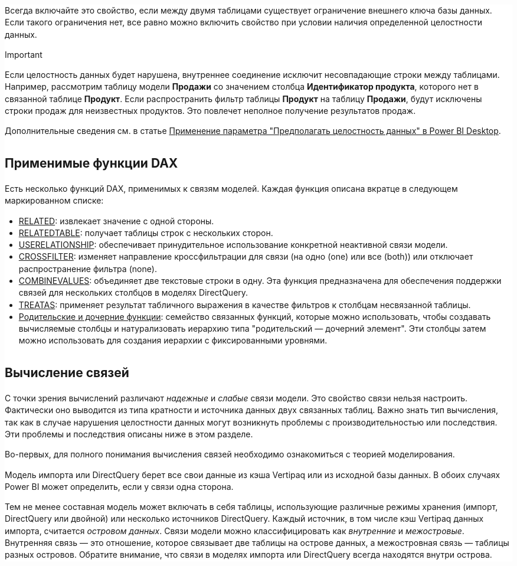 Всегда включайте это свойство, если между двумя таблицами существует ограничение внешнего ключа базы данных. Если такого ограничения нет, все равно можно включить свойство при условии наличия определенной целостности данных.

> [!IMPORTANT]
> Если целостность данных будет нарушена, внутреннее соединение исключит несовпадающие строки между таблицами. Например, рассмотрим таблицу модели **Продажи** со значением столбца **Идентификатор продукта**, которого нет в связанной таблице **Продукт**. Если распространить фильтр таблицы **Продукт** на таблицу **Продажи**, будут исключены строки продаж для неизвестных продуктов. Это повлечет неполное получение результатов продаж.
>
> Дополнительные сведения см. в статье [Применение параметра "Предполагать целостность данных" в Power BI Desktop](desktop-assume-referential-integrity.md).

## <a name="relevant-dax-functions"></a>Применимые функции DAX

Есть несколько функций DAX, применимых к связям моделей. Каждая функция описана вкратце в следующем маркированном списке:

- [RELATED](/dax/related-function-dax): извлекает значение с одной стороны.
- [RELATEDTABLE](/dax/relatedtable-function-dax): получает таблицы строк с нескольких сторон.
- [USERELATIONSHIP](/dax/userelationship-function-dax): обеспечивает принудительное использование конкретной неактивной связи модели.
- [CROSSFILTER](/dax/crossfilter-function): изменяет направление кроссфильтрации для связи (на одно (one) или все (both)) или отключает распространение фильтра (none).
- [COMBINEVALUES](/dax/combinevalues-function-dax): объединяет две текстовые строки в одну. Эта функция предназначена для обеспечения поддержки связей для нескольких столбцов в моделях DirectQuery.
- [TREATAS](/dax/treatas-function): применяет результат табличного выражения в качестве фильтров к столбцам несвязанной таблицы.
- [Родительские и дочерние функции](/dax/parent-and-child-functions-dax): семейство связанных функций, которые можно использовать, чтобы создавать вычисляемые столбцы и натурализовать иерархию типа "родительский — дочерний элемент". Эти столбцы затем можно использовать для создания иерархии с фиксированными уровнями.

## <a name="relationship-evaluation"></a>Вычисление связей

С точки зрения вычислений различают _надежные_ и _слабые_ связи модели. Это свойство связи нельзя настроить. Фактически оно выводится из типа кратности и источника данных двух связанных таблиц. Важно знать тип вычисления, так как в случае нарушения целостности данных могут возникнуть проблемы с производительностью или последствия. Эти проблемы и последствия описаны ниже в этом разделе.

Во-первых, для полного понимания вычисления связей необходимо ознакомиться с теорией моделирования.

Модель импорта или DirectQuery берет все свои данные из кэша Vertipaq или из исходной базы данных. В обоих случаях Power BI может определить, если у связи одна сторона.

Тем не менее составная модель может включать в себя таблицы, использующие различные режимы хранения (импорт, DirectQuery или двойной) или несколько источников DirectQuery. Каждый источник, в том числе кэш Vertipaq данных импорта, считается _островом данных_. Связи модели можно классифицировать как _внутренние_ и _межостровые_. Внутренняя связь — это отношение, которое связывает две таблицы на острове данных, а межостровная связь — таблицы разных островов. Обратите внимание, что связи в моделях импорта или DirectQuery всегда находятся внутри острова.
